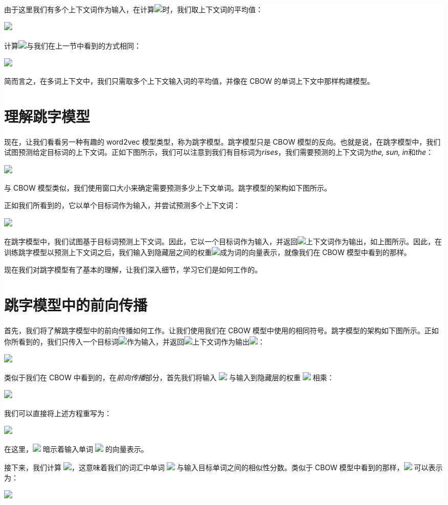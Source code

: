 由于这里我们有多个上下文词作为输入，在计算![](img/ca797f1c-a327-4135-b840-9a76c4a8e94d.png)时，我们取上下文词的平均值：

![](img/15493e8e-84c3-43f6-84e0-e8d06230a8a4.png)

计算![](img/c64c8923-7b7f-428f-960e-96b2caa8f052.png)与我们在上一节中看到的方式相同：

![](img/7b604533-b018-41f3-ab17-968e367fc5fa.png)

简而言之，在多词上下文中，我们只需取多个上下文输入词的平均值，并像在 CBOW 的单词上下文中那样构建模型。

# 理解跳字模型

现在，让我们看看另一种有趣的 word2vec 模型类型，称为跳字模型。跳字模型只是 CBOW 模型的反向。也就是说，在跳字模型中，我们试图预测给定目标词的上下文词。正如下图所示，我们可以注意到我们有目标词为*rises*，我们需要预测的上下文词为*the, sun, in*和*the*：

![](img/870ba64d-fdef-49ca-890c-1accb0b47366.png)

与 CBOW 模型类似，我们使用窗口大小来确定需要预测多少上下文单词。跳字模型的架构如下图所示。

正如我们所看到的，它以单个目标词作为输入，并尝试预测多个上下文词：

![](img/af0c565a-b398-4b1b-bb7a-0a2e5fb818e9.png)

在跳字模型中，我们试图基于目标词预测上下文词。因此，它以一个目标词作为输入，并返回![](img/91936d04-a92a-47b2-808c-3e1389753372.png)上下文词作为输出，如上图所示。因此，在训练跳字模型以预测上下文词之后，我们输入到隐藏层之间的权重![](img/5f024499-4591-477e-9667-e24e23d802fd.png)成为词的向量表示，就像我们在 CBOW 模型中看到的那样。

现在我们对跳字模型有了基本的理解，让我们深入细节，学习它们是如何工作的。

# 跳字模型中的前向传播

首先，我们将了解跳字模型中的前向传播如何工作。让我们使用我们在 CBOW 模型中使用的相同符号。跳字模型的架构如下图所示。正如你所看到的，我们只传入一个目标词![](img/60664943-7c5b-41c9-b69c-38d707ad0e14.png)作为输入，并返回![](img/7073a847-9879-4511-a235-aab29edb2b44.png)上下文词作为输出![](img/1abce1f4-baae-4202-9e58-c3b08e0c7698.png)：

![](img/552225d9-108c-46a4-9b72-dc8895415c23.png)

类似于我们在 CBOW 中看到的，在*前向传播*部分，首先我们将输入 ![](img/e1fd5da0-c909-4186-b9dd-53dee6356719.png) 与输入到隐藏层的权重 ![](img/8e685519-eb49-4b24-9f91-b9ddacc3eae8.png) 相乘：

![](img/abe3c86e-c276-456d-ae31-f1760fa3416e.png)

我们可以直接将上述方程重写为：

![](img/7439c251-2328-4c30-8ef3-efa342622a35.png)

在这里，![](img/a79e9b8a-f7f9-497b-b60a-ff4f80021260.png) 暗示着输入单词 ![](img/3c25d777-af88-49fa-a1ba-4de48ad5b12f.png) 的向量表示。

接下来，我们计算 ![](img/31bc65cb-80f7-453a-81cf-8248e0c8db91.png)，这意味着我们的词汇中单词 ![](img/fdb95f62-9fad-4e54-bdec-1a085f9cc023.png) 与输入目标单词之间的相似性分数。类似于 CBOW 模型中看到的那样，![](img/31bc65cb-80f7-453a-81cf-8248e0c8db91.png) 可以表示为：

![](img/60fdc55d-bbab-4355-8cc6-b1d6abfbf7dc.png)
